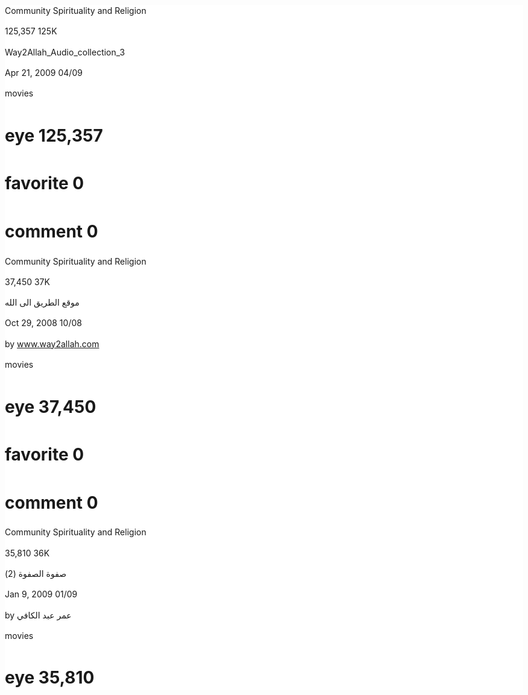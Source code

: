Community Spirituality and Religion

125,357 125K

[](/details/Way2Allah_Audio_collection_3 "Way2Allah_Audio_collection_3")

Way2Allah\_Audio\_collection\_3

Apr 21, 2009 04/09

<span class="iconochive-movies" aria-hidden="true"></span><span class="sr-only">movies</span>

<span class="iconochive-eye" aria-hidden="true"></span><span class="sr-only">eye</span> 125,357
===============================================================================================

<span class="iconochive-favorite" aria-hidden="true"></span><span class="sr-only">favorite</span> 0
===================================================================================================

<span class="iconochive-comment" aria-hidden="true"></span><span class="sr-only">comment</span> 0
=================================================================================================

<a href="/details/opensource_religionvideo" class="stealth"></a>

Community Spirituality and Religion

37,450 37K

[](/details/way2allah-2 "موقع الطريق الى الله")

موقع الطريق الى الله

Oct 29, 2008 10/08

<span class="hidden-lists">by</span> <span class="byv" title="www.way2allah.com">www.way2allah.com</span>

<span class="iconochive-movies" aria-hidden="true"></span><span class="sr-only">movies</span>

<span class="iconochive-eye" aria-hidden="true"></span><span class="sr-only">eye</span> 37,450
==============================================================================================

<span class="iconochive-favorite" aria-hidden="true"></span><span class="sr-only">favorite</span> 0
===================================================================================================

<span class="iconochive-comment" aria-hidden="true"></span><span class="sr-only">comment</span> 0
=================================================================================================

<a href="/details/opensource_religionvideo" class="stealth"></a>

Community Spirituality and Religion

35,810 36K

[](/details/Safwat_Assafwa_2 "صفوة الصفوة (2)")

صفوة الصفوة (2)

Jan 9, 2009 01/09

<span class="hidden-lists">by</span> <span class="byv" title="عمر عبد الكافي">عمر عبد الكافي</span>

<span class="iconochive-movies" aria-hidden="true"></span><span class="sr-only">movies</span>

<span class="iconochive-eye" aria-hidden="true"></span><span class="sr-only">eye</span> 35,810
==============================================================================================
